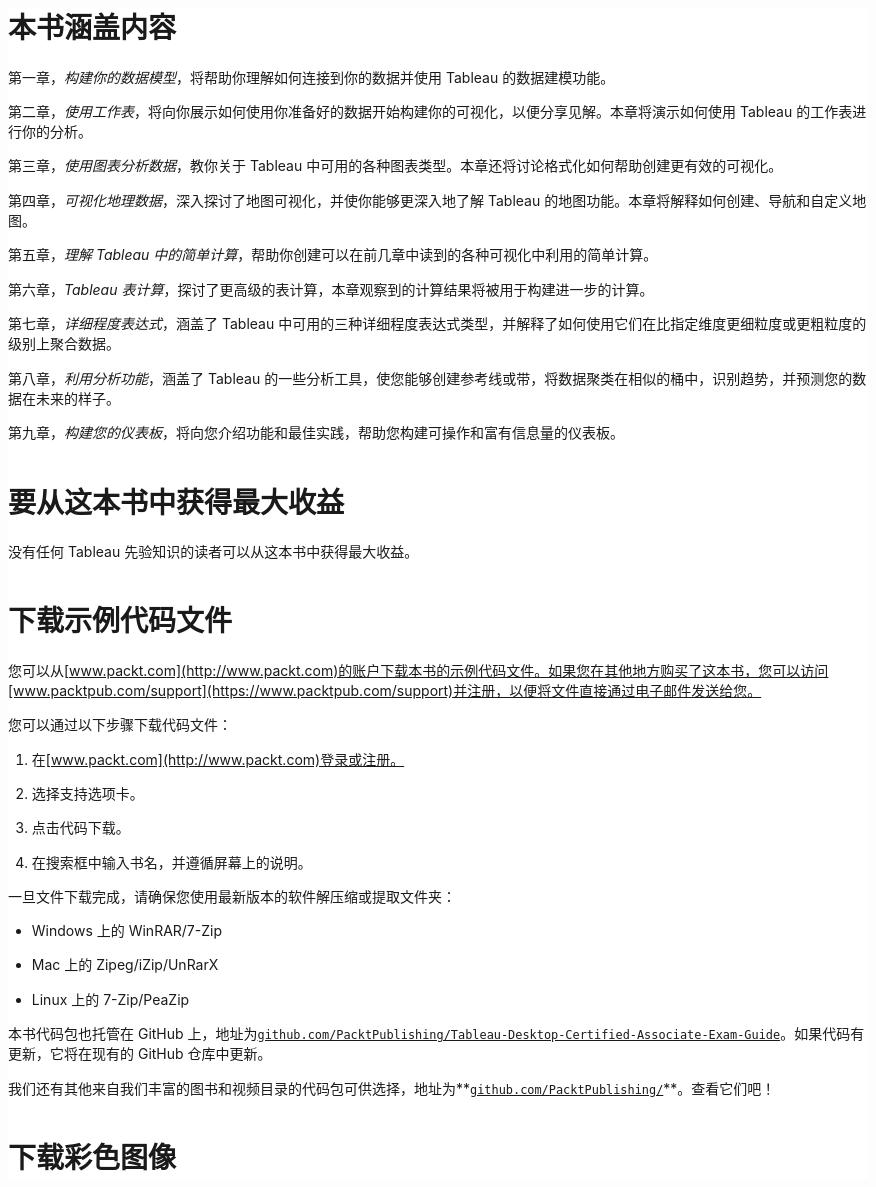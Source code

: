 # 本书涵盖内容

第一章，*构建你的数据模型*，将帮助你理解如何连接到你的数据并使用 Tableau 的数据建模功能。

第二章，*使用工作表*，将向你展示如何使用你准备好的数据开始构建你的可视化，以便分享见解。本章将演示如何使用 Tableau 的工作表进行你的分析。

第三章，*使用图表分析数据*，教你关于 Tableau 中可用的各种图表类型。本章还将讨论格式化如何帮助创建更有效的可视化。

第四章，*可视化地理数据*，深入探讨了地图可视化，并使你能够更深入地了解 Tableau 的地图功能。本章将解释如何创建、导航和自定义地图。

第五章，*理解 Tableau 中的简单计算*，帮助你创建可以在前几章中读到的各种可视化中利用的简单计算。

第六章，*Tableau 表计算*，探讨了更高级的表计算，本章观察到的计算结果将被用于构建进一步的计算。

第七章，*详细程度表达式*，涵盖了 Tableau 中可用的三种详细程度表达式类型，并解释了如何使用它们在比指定维度更细粒度或更粗粒度的级别上聚合数据。

第八章，*利用分析功能*，涵盖了 Tableau 的一些分析工具，使您能够创建参考线或带，将数据聚类在相似的桶中，识别趋势，并预测您的数据在未来的样子。

第九章，*构建您的仪表板*，将向您介绍功能和最佳实践，帮助您构建可操作和富有信息量的仪表板。

# 要从这本书中获得最大收益

没有任何 Tableau 先验知识的读者可以从这本书中获得最大收益。

# 下载示例代码文件

您可以从[www.packt.com](http://www.packt.com)的账户下载本书的示例代码文件。如果您在其他地方购买了这本书，您可以访问[www.packtpub.com/support](https://www.packtpub.com/support)并注册，以便将文件直接通过电子邮件发送给您。

您可以通过以下步骤下载代码文件：

1.  在[www.packt.com](http://www.packt.com)登录或注册。

1.  选择支持选项卡。

1.  点击代码下载。

1.  在搜索框中输入书名，并遵循屏幕上的说明。

一旦文件下载完成，请确保您使用最新版本的软件解压缩或提取文件夹：

+   Windows 上的 WinRAR/7-Zip

+   Mac 上的 Zipeg/iZip/UnRarX

+   Linux 上的 7-Zip/PeaZip

本书代码包也托管在 GitHub 上，地址为[`github.com/PacktPublishing/Tableau-Desktop-Certified-Associate-Exam-Guide`](https://github.com/PacktPublishing/Tableau-Desktop-Certified-Associate-Exam-Guide)。如果代码有更新，它将在现有的 GitHub 仓库中更新。

我们还有其他来自我们丰富的图书和视频目录的代码包可供选择，地址为**[`github.com/PacktPublishing/`](https://github.com/PacktPublishing/)**。查看它们吧！

# 下载彩色图像

